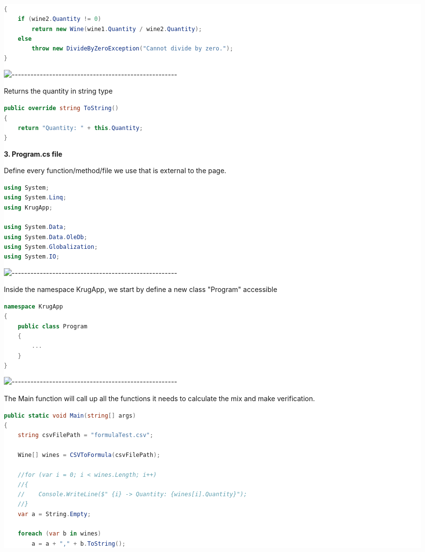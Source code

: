 ```cs
{
    if (wine2.Quantity != 0)
        return new Wine(wine1.Quantity / wine2.Quantity);
    else
        throw new DivideByZeroException("Cannot divide by zero.");
}
```

![-----------------------------------------------------](https://raw.githubusercontent.com/andreasbm/readme/master/assets/lines/solar.png)

Returns the quantity in string type

```cs
public override string ToString()
{
    return "Quantity: " + this.Quantity;
}
```

**3. Program.cs file**

Define every function/method/file we use that is external to the page.

```cs
using System;
using System.Linq;
using KrugApp;

using System.Data;
using System.Data.OleDb;
using System.Globalization;
using System.IO;
```

![-----------------------------------------------------](https://raw.githubusercontent.com/andreasbm/readme/master/assets/lines/solar.png)

Inside the namespace KrugApp, we start by define a new class "Program" accessible

```cs
namespace KrugApp
{
    public class Program
    {
        ...
    }
}
```

![-----------------------------------------------------](https://raw.githubusercontent.com/andreasbm/readme/master/assets/lines/solar.png)

The Main function will call up all the functions it needs to calculate the mix and make verification.

```cs
public static void Main(string[] args)
{
    string csvFilePath = "formulaTest.csv";

    Wine[] wines = CSVToFormula(csvFilePath);

    //for (var i = 0; i < wines.Length; i++)
    //{
    //    Console.WriteLine($" {i} -> Quantity: {wines[i].Quantity}");
    //}
    var a = String.Empty;

    foreach (var b in wines)
        a = a + "," + b.ToString();
```

[^1]: [House Krug Champagne](https://www.krug.com/fr/la-maison-krug)
[^2]: **RM (Récoltant-Manipulant = Harvester-Handler):**
[^3]: **Complexity :**
[^4]: **layered architecture :**
[^5]: **Presentation layer :**
[^6]: **Cellar Master :**
[^7]: **Business logic layer :**
[^8]: **Data access layer :**
[^9]: **EF Core (Entity Framework Core) :**
[^10]: **ORM (Object-Relational Mapping) :**
[^11]: **SOLID principles :**
[^12]: **Oxydation :**
[^13]: **TDD (Test-Driven Development):**
[^14]: **General tree :**
[^15]: **BFS (Breadth First Search):**
[^16]: **Pruning :**